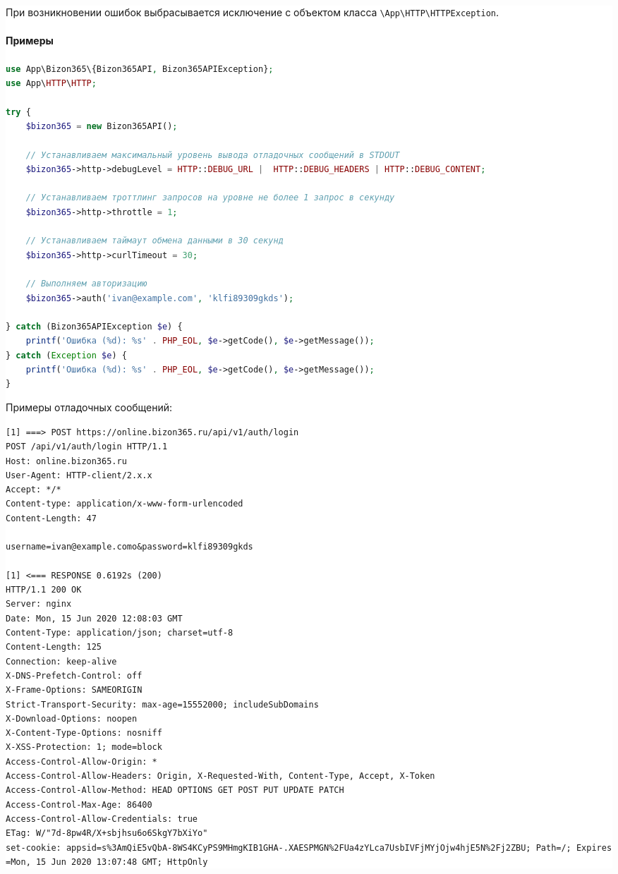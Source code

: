 При возникновении ошибок выбрасывается исключение с объектом класса `\App\HTTP\HTTPException`.

<a id="%D0%9F%D1%80%D0%B8%D0%BC%D0%B5%D1%80%D1%8B-2"></a>
#### Примеры

```php
use App\Bizon365\{Bizon365API, Bizon365APIException};
use App\HTTP\HTTP;

try {
    $bizon365 = new Bizon365API();

    // Устанавливаем максимальный уровень вывода отладочных сообщений в STDOUT
    $bizon365->http->debugLevel = HTTP::DEBUG_URL |  HTTP::DEBUG_HEADERS | HTTP::DEBUG_CONTENT;

    // Устанавливаем троттлинг запросов на уровне не более 1 запрос в секунду
    $bizon365->http->throttle = 1;

    // Устанавливаем таймаут обмена данными в 30 секунд
    $bizon365->http->curlTimeout = 30;

    // Выполняем авторизацию
    $bizon365->auth('ivan@example.com', 'klfi89309gkds');

} catch (Bizon365APIException $e) {
    printf('Ошибка (%d): %s' . PHP_EOL, $e->getCode(), $e->getMessage());
} catch (Exception $e) {
    printf('Ошибка (%d): %s' . PHP_EOL, $e->getCode(), $e->getMessage());
}
```

Примеры отладочных сообщений:
```
[1] ===> POST https://online.bizon365.ru/api/v1/auth/login
POST /api/v1/auth/login HTTP/1.1
Host: online.bizon365.ru
User-Agent: HTTP-client/2.x.x
Accept: */*
Content-type: application/x-www-form-urlencoded
Content-Length: 47

username=ivan@example.como&password=klfi89309gkds

[1] <=== RESPONSE 0.6192s (200)
HTTP/1.1 200 OK
Server: nginx
Date: Mon, 15 Jun 2020 12:08:03 GMT
Content-Type: application/json; charset=utf-8
Content-Length: 125
Connection: keep-alive
X-DNS-Prefetch-Control: off
X-Frame-Options: SAMEORIGIN
Strict-Transport-Security: max-age=15552000; includeSubDomains
X-Download-Options: noopen
X-Content-Type-Options: nosniff
X-XSS-Protection: 1; mode=block
Access-Control-Allow-Origin: *
Access-Control-Allow-Headers: Origin, X-Requested-With, Content-Type, Accept, X-Token
Access-Control-Allow-Method: HEAD OPTIONS GET POST PUT UPDATE PATCH
Access-Control-Max-Age: 86400
Access-Control-Allow-Credentials: true
ETag: W/"7d-8pw4R/X+sbjhsu6o6SkgY7bXiYo"
set-cookie: appsid=s%3AmQiE5vQbA-8WS4KCyPS9MHmgKIB1GHA-.XAESPMGN%2FUa4zYLca7UsbIVFjMYjOjw4hjE5N%2Fj2ZBU; Path=/; Expires=Mon, 15 Jun 2020 13:07:48 GMT; HttpOnly

```